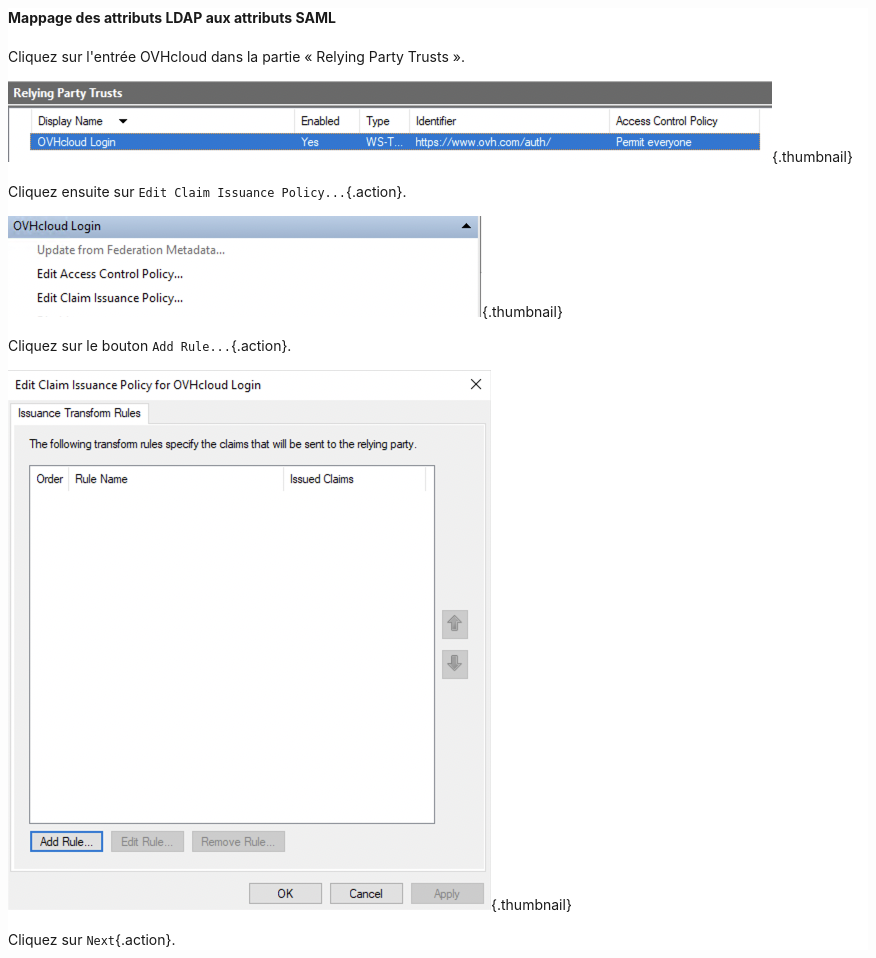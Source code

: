 #### Mappage des attributs LDAP aux attributs SAML

Cliquez sur l'entrée OVHcloud dans la partie « Relying Party Trusts ».

![Mappage d'approbation ADFS étape 1](images/adfs_relying_party_trusts_mapping_1.png){.thumbnail}

Cliquez ensuite sur `Edit Claim Issuance Policy...`{.action}.

![Mappage d'approbation ADFS étape 2](images/adfs_relying_party_trusts_mapping_2.png){.thumbnail}

Cliquez sur le bouton `Add Rule...`{.action}.

![Mappage d'approbation ADFS étape 3](images/adfs_relying_party_trusts_mapping_3.png){.thumbnail}

Cliquez sur `Next`{.action}.
